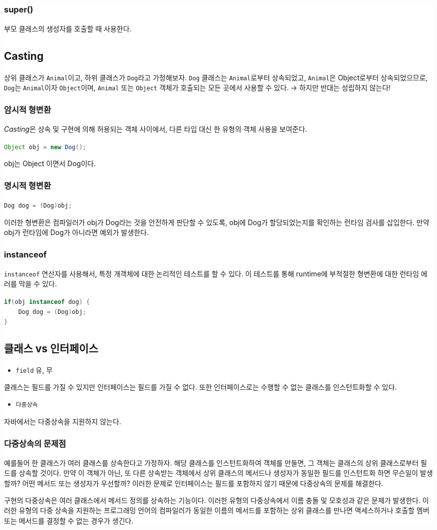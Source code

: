### super()

부모 클래스의 생성자를 호출할 때 사용한다.

## Casting

상위 클래스가 `Animal`이고, 하위 클래스가 `Dog`라고 가정해보자. `Dog` 클래스는 `Animal`로부터 상속되었고, `Animal`은 Object로부터 상속되었으므로, `Dog`는 `Animal`이자 `Object`이며, `Animal` 또는 `Object` 객체가 호출되는 모든 곳에서 사용할 수 있다. → 하지만 반대는 성립하지 않는다!

### 암시적 형변환

*Casting*은 상속 및 구현에 의해 허용되는 객체 사이에서, 다른 타입 대신 한 유형의 객체 사용을 보여준다. 

```java
Object obj = new Dog();
```

obj는 Object 이면서 Dog이다. 

### 명시적 형변환

```java
Dog dog = (Dog)obj;
```

이러한 형변환은 컴파일러가 obj가 Dog라는 것을 안전하게 판단할 수 있도록, obj에 Dog가 할당되었는지를 확인하는 런타임 검사를 삽입한다. 만약 obj가 런타임에 Dog가 아니라면 예외가 발생한다. 

### instanceof

`instanceof` 연산자를 사용해서, 특정 개객체에 대한 논리적인 테스트를 할 수 있다. 이 테스트를 통해 runtime에 부적절한 형변환에 대한 런타임 에러를 막을 수 있다.

```java
if(obj instanceof dog) {
	Dog dog = (Dog)obj;
}
```

## 클래스 vs 인터페이스

- `field` 유, 무

클래스는 필드를 가질 수 있지만 인터페이스는 필드를 가질 수 없다. 또한 인터페이스로는 수행할 수 없는 클래스를 인스턴트화할 수 있다.

- `다중상속`

자바에서는 다중상속을 지원하지 않는다. 

### 다중상속의 문제점

예를들어 한 클래스가 여러 클래스를 상속한다고 가정하자. 해당 클래스를 인스턴트화하여 객체를 만들면, 그 객체는 클래스의 상위 클래스로부터 필드를 상속할 것이다. 만약 이 객체가 아닌, 또 다른 상속받는 객체에서 상위 클래스의 메서드나 생성자가 동일한 필드를 인스턴트화 하면 무슨일이 발생할까? 어떤 메서드 또는 생성자가 우선할까? 이러한 문제로 인터페이스는 필드를 포함하지 않기 때문에 다중상속의 문제를 해결한다.

구현의 다중상속은 여러 클래스에서 메서드 정의를 상속하는 기능이다. 이러한 유형의 다중상속에서 이름 충돌 및 모호성과 같은 문제가 발생한다. 이러한 유형의 다중 상속을 지원하는 프로그래밍 언어의 컴파일러가 동일한 이름의 메서드를 포함하는 상위 클래스를 만나면 액세스하거나 호출할 멤버 또는 메서드를 결정할 수 없는 경우가 생긴다.
